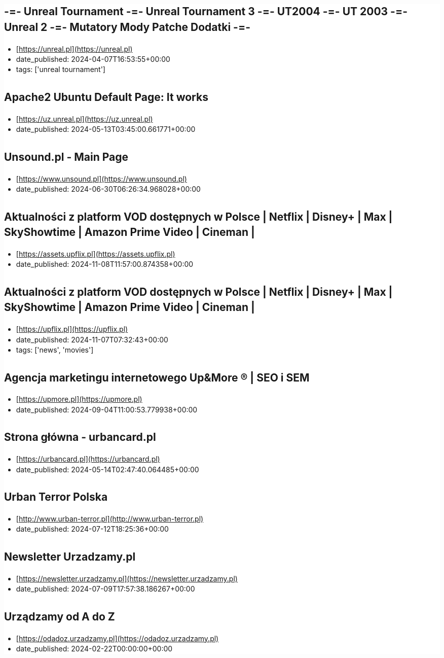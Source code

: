  ## -=- Unreal Tournament -=- Unreal Tournament 3 -=- UT2004 -=- UT 2003 -=- Unreal 2 -=- Mutatory Mody Patche Dodatki -=-
 - [https://unreal.pl](https://unreal.pl)
 - date_published: 2024-04-07T16:53:55+00:00
 - tags: ['unreal tournament']

 ## Apache2 Ubuntu Default Page: It works
 - [https://uz.unreal.pl](https://uz.unreal.pl)
 - date_published: 2024-05-13T03:45:00.661771+00:00

 ## Unsound.pl - Main Page
 - [https://www.unsound.pl](https://www.unsound.pl)
 - date_published: 2024-06-30T06:26:34.968028+00:00

 ## Aktualności z platform VOD dostępnych w Polsce | Netflix | Disney+ | Max | SkyShowtime | Amazon Prime Video | Cineman |
 - [https://assets.upflix.pl](https://assets.upflix.pl)
 - date_published: 2024-11-08T11:57:00.874358+00:00

 ## Aktualności z platform VOD dostępnych w Polsce | Netflix | Disney+ | Max | SkyShowtime | Amazon Prime Video | Cineman |
 - [https://upflix.pl](https://upflix.pl)
 - date_published: 2024-11-07T07:32:43+00:00
 - tags: ['news', 'movies']

 ## Agencja marketingu internetowego Up&More ® | SEO i SEM
 - [https://upmore.pl](https://upmore.pl)
 - date_published: 2024-09-04T11:00:53.779938+00:00

 ## Strona główna - urbancard.pl
 - [https://urbancard.pl](https://urbancard.pl)
 - date_published: 2024-05-14T02:47:40.064485+00:00

 ## Urban Terror Polska
 - [http://www.urban-terror.pl](http://www.urban-terror.pl)
 - date_published: 2024-07-12T18:25:36+00:00

 ## Newsletter Urzadzamy.pl
 - [https://newsletter.urzadzamy.pl](https://newsletter.urzadzamy.pl)
 - date_published: 2024-07-09T17:57:38.186267+00:00

 ## Urządzamy od A do Z
 - [https://odadoz.urzadzamy.pl](https://odadoz.urzadzamy.pl)
 - date_published: 2024-02-22T00:00:00+00:00
